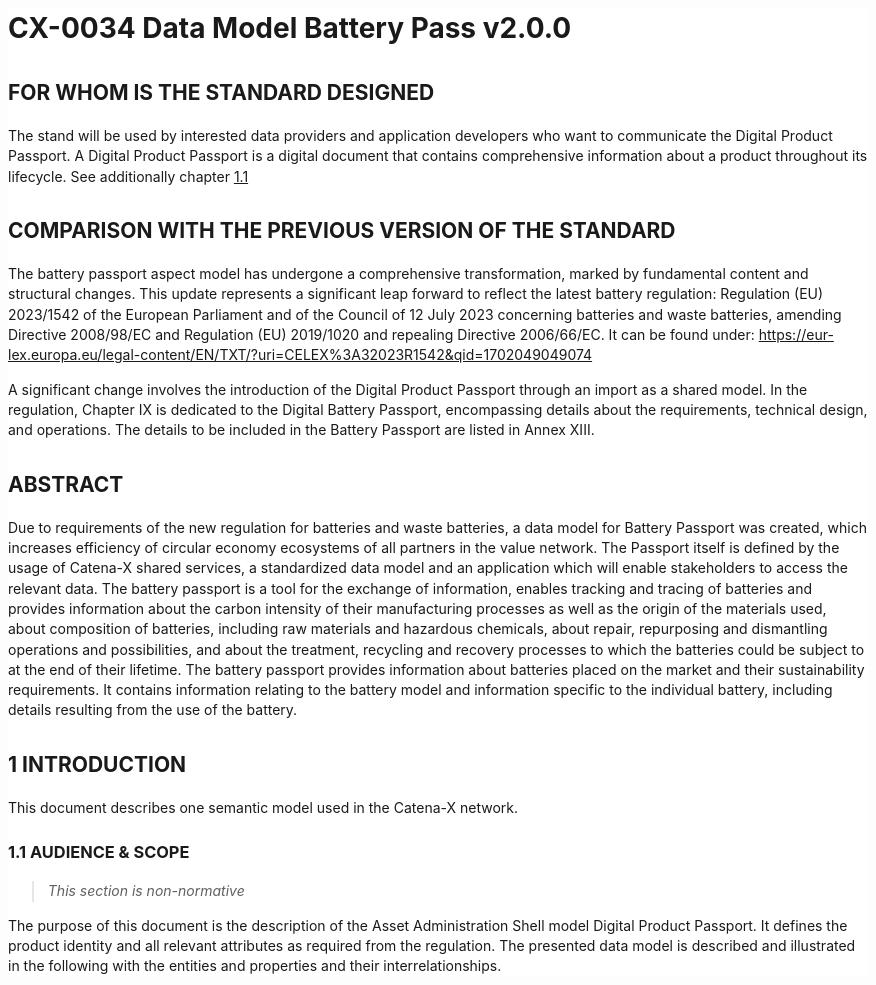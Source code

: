 
# CX-0034 Data Model Battery Pass v2.0.0

## FOR WHOM IS THE STANDARD DESIGNED

The stand will be used by interested data providers and application developers who want to communicate the Digital Product Passport. A Digital Product Passport is a digital document that contains comprehensive information about a product throughout its lifecycle.
See additionally chapter [1.1](#11-audience--scope)

## COMPARISON WITH THE PREVIOUS VERSION OF THE STANDARD

The battery passport aspect model has undergone a comprehensive transformation, marked by fundamental content and structural changes. This update represents a significant leap forward to reflect the latest battery regulation: Regulation (EU) 2023/1542 of the European Parliament and of the Council of 12 July 2023 concerning batteries and waste batteries, amending Directive 2008/98/EC and Regulation (EU) 2019/1020 and repealing Directive 2006/66/EC. It can be found under: https://eur-lex.europa.eu/legal-content/EN/TXT/?uri=CELEX%3A32023R1542&qid=1702049049074

A significant change involves the introduction of the Digital Product Passport through an import as a shared model. In the regulation, Chapter IX is dedicated to the Digital Battery Passport, encompassing details about the requirements, technical design, and operations. The details to be included in the Battery Passport are listed in Annex XIII.

## ABSTRACT

Due to requirements of the new regulation for batteries and waste batteries, a data model for Battery Passport was created, which increases efficiency of circular economy ecosystems of all partners in the value network. The Passport itself is defined by the usage of Catena-X shared services, a standardized data model and an application which will enable stakeholders to access the relevant data.
The battery passport is a tool for the exchange of information, enables tracking and tracing of batteries and provides information about the carbon intensity of their manufacturing processes as well as the origin of the materials used, about composition of batteries, including raw materials and hazardous chemicals, about repair, repurposing and dismantling operations and possibilities, and about the treatment, recycling and recovery processes to which the batteries could be subject to at the end of their lifetime.
The battery passport provides information about batteries placed on the market and their sustainability requirements. It contains information relating to the battery model and information specific to the individual battery, including details resulting from the use of the battery.

## 1 INTRODUCTION

This document describes one semantic model used in the Catena-X network.

### 1.1 AUDIENCE & SCOPE

> *This section is non-normative*

The purpose of this document is the description of the Asset Administration Shell model Digital Product Passport. It defines the product identity and all relevant attributes as required from the regulation. The presented data model is described and illustrated in the following with the entities and properties and their interrelationships.
